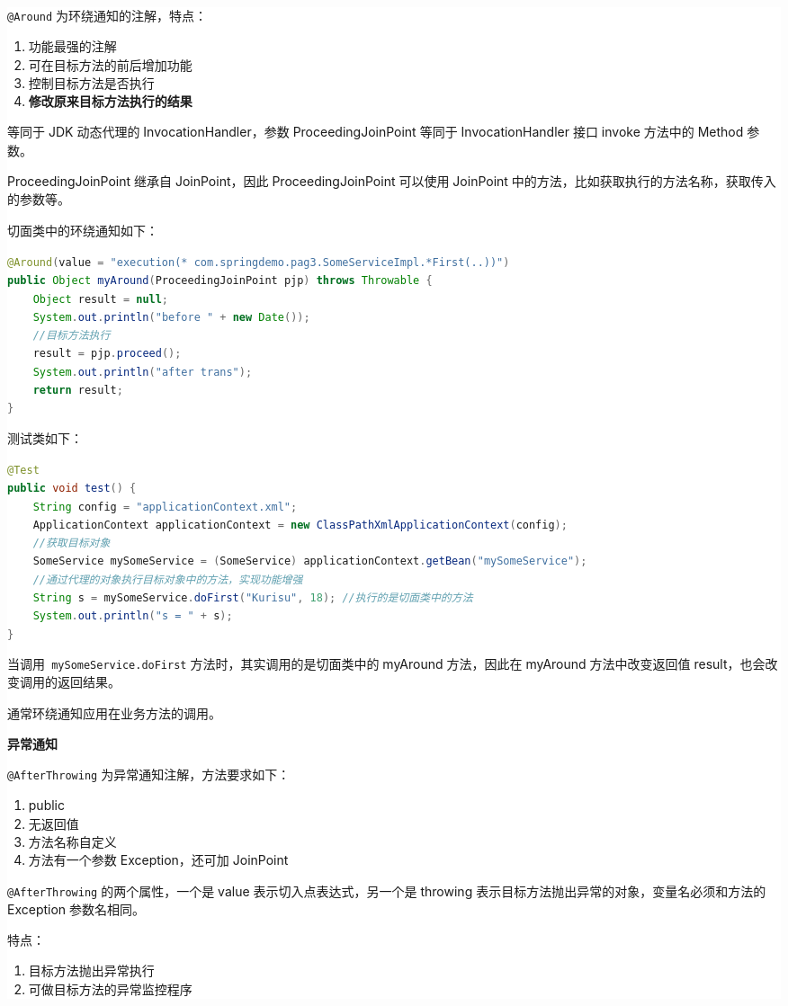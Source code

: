 `@Around` 为环绕通知的注解，特点：

1. 功能最强的注解
2. 可在目标方法的前后增加功能
3. 控制目标方法是否执行
4. **修改原来目标方法执行的结果**

等同于 JDK 动态代理的 InvocationHandler，参数 ProceedingJoinPoint 等同于 InvocationHandler 接口 invoke 方法中的 Method 参数。

ProceedingJoinPoint 继承自 JoinPoint，因此 ProceedingJoinPoint 可以使用 JoinPoint 中的方法，比如获取执行的方法名称，获取传入的参数等。

切面类中的环绕通知如下：

```java
@Around(value = "execution(* com.springdemo.pag3.SomeServiceImpl.*First(..))")
public Object myAround(ProceedingJoinPoint pjp) throws Throwable {
    Object result = null;
    System.out.println("before " + new Date());
    //目标方法执行
    result = pjp.proceed();
    System.out.println("after trans");
    return result;
}
```

测试类如下：

```java
@Test
public void test() {
    String config = "applicationContext.xml";
    ApplicationContext applicationContext = new ClassPathXmlApplicationContext(config);
    //获取目标对象
    SomeService mySomeService = (SomeService) applicationContext.getBean("mySomeService");
    //通过代理的对象执行目标对象中的方法，实现功能增强
    String s = mySomeService.doFirst("Kurisu", 18); //执行的是切面类中的方法
    System.out.println("s = " + s);
}
```

当调用` mySomeService.doFirst` 方法时，其实调用的是切面类中的 myAround 方法，因此在 myAround 方法中改变返回值 result，也会改变调用的返回结果。

通常环绕通知应用在业务方法的调用。

**异常通知**

`@AfterThrowing`  为异常通知注解，方法要求如下：

1. public
2. 无返回值
3. 方法名称自定义
4. 方法有一个参数 Exception，还可加 JoinPoint

`@AfterThrowing` 的两个属性，一个是 value 表示切入点表达式，另一个是 throwing 表示目标方法抛出异常的对象，变量名必须和方法的 Exception 参数名相同。

特点：

1. 目标方法抛出异常执行
2. 可做目标方法的异常监控程序
